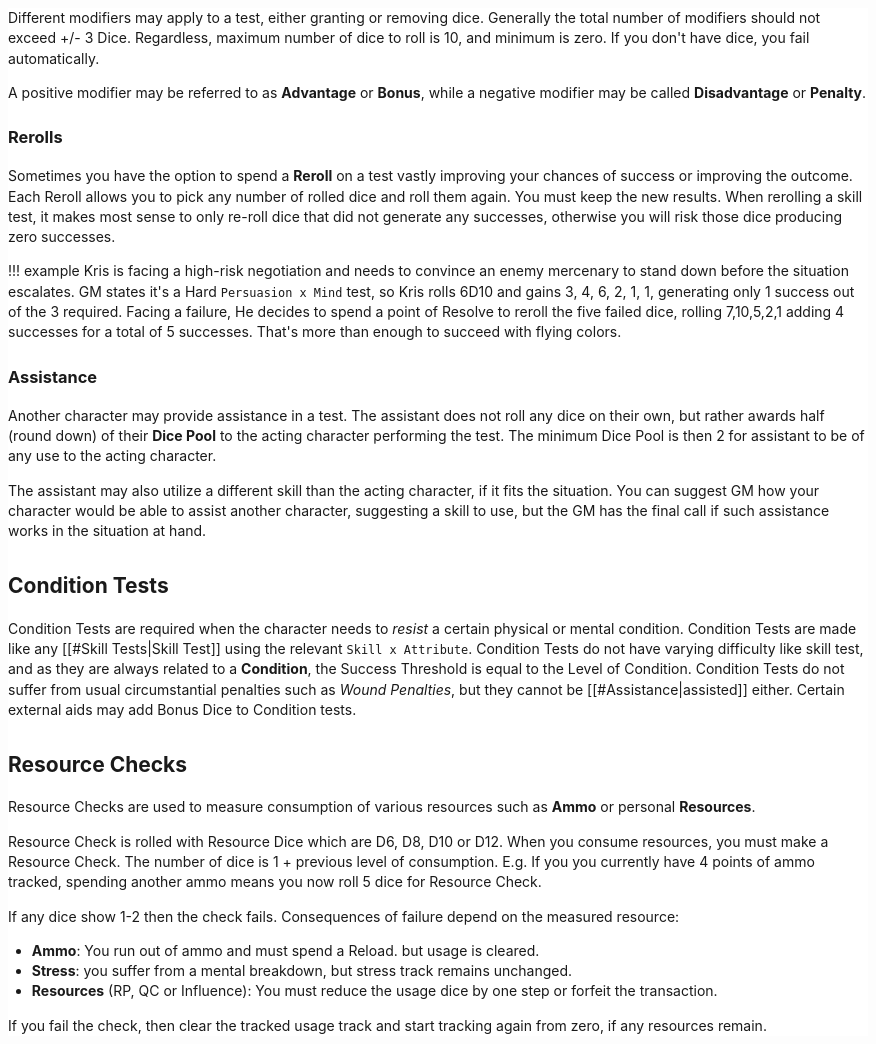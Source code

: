 Different modifiers may apply to a test, either granting or removing dice. Generally the total number of modifiers should not exceed +/- 3 Dice. Regardless, maximum number of dice to roll is 10, and minimum is zero. If you don't have dice, you fail automatically.

A positive modifier may be referred to as **Advantage** or **Bonus**, while a negative modifier may be called **Disadvantage** or **Penalty**.

### Rerolls

Sometimes you have the option to spend a **Reroll** on a test vastly improving your chances of success or improving the outcome. Each Reroll allows you to pick any number of rolled dice and roll them again. You must keep the new results. When rerolling a skill test, it makes most sense to only re-roll dice that did not generate any successes, otherwise you will risk those dice producing zero successes.

!!! example
	Kris is facing a high-risk negotiation and needs to convince an enemy mercenary to stand down before the situation escalates. GM states it's a Hard `Persuasion x Mind` test, so Kris rolls 6D10 and gains 3, 4, 6, 2, 1, 1, generating only 1 success out of the 3 required. Facing a failure, He decides to spend a point of Resolve to reroll the five failed dice, rolling 7,10,5,2,1 adding 4 successes for a total of 5 successes. That's more than enough to succeed with flying colors.

### Assistance

Another character may provide assistance in a test. The assistant does not roll any dice on their own, but rather awards half (round down) of their **Dice Pool** to the acting character performing the test. The minimum Dice Pool is then 2 for assistant to be of any use to the acting character.

The assistant may also utilize a different skill than the acting character, if it fits the situation. You can suggest GM how your character would be able to assist another character, suggesting a skill to use, but the GM has the final call if such assistance works in the situation at hand.

## Condition Tests

Condition Tests are required when the character needs to *resist* a certain physical or mental condition. Condition Tests are made like any [[#Skill Tests|Skill Test]] using the relevant `Skill x Attribute`. Condition Tests do not have varying difficulty like skill test, and as they are always related to a **Condition**, the Success Threshold is equal to the Level of Condition. Condition Tests do not suffer from usual circumstantial penalties such as *Wound Penalties*, but they cannot be [[#Assistance|assisted]] either. Certain external aids may add Bonus Dice to Condition tests.

## Resource Checks

Resource Checks are used to measure consumption of various resources such as **Ammo** or personal **Resources**.

Resource Check is rolled with Resource Dice which are D6, D8, D10 or D12. When you consume resources, you must make a Resource Check. The number of dice is 1 + previous level of consumption. E.g. If you you currently have 4 points of ammo tracked, spending another ammo means you now roll 5 dice for Resource Check.

If any dice show 1-2 then the check fails. Consequences of failure depend on the measured resource:

- **Ammo**: You run out of ammo and must spend a Reload. but usage is cleared.
- **Stress**: you suffer from a mental breakdown, but stress track remains unchanged.
- **Resources** (RP, QC or Influence): You must reduce the usage dice by one step or forfeit the transaction.

If you fail the check, then clear the tracked usage track and start tracking again from zero, if any resources remain.